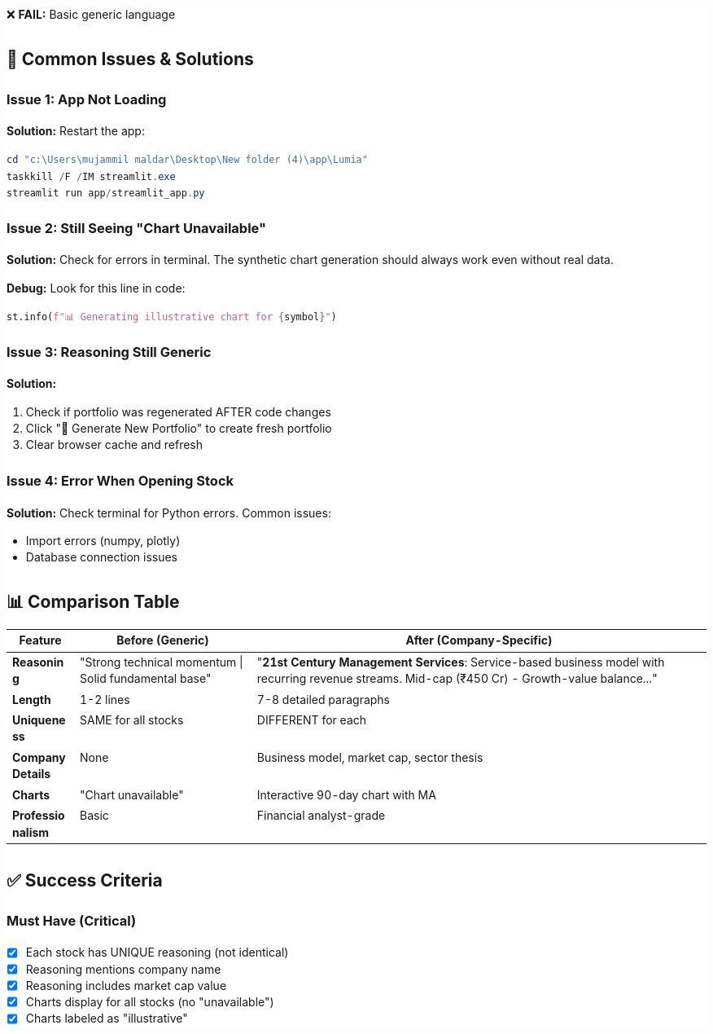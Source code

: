 ❌ **FAIL:** Basic generic language

## 🐛 Common Issues & Solutions

### Issue 1: App Not Loading
**Solution:** Restart the app:
```powershell
cd "c:\Users\mujammil maldar\Desktop\New folder (4)\app\Lumia"
taskkill /F /IM streamlit.exe
streamlit run app/streamlit_app.py
```

### Issue 2: Still Seeing "Chart Unavailable"
**Solution:** Check for errors in terminal. The synthetic chart generation should always work even without real data.

**Debug:** Look for this line in code:
```python
st.info(f"📊 Generating illustrative chart for {symbol}")
```

### Issue 3: Reasoning Still Generic
**Solution:** 
1. Check if portfolio was regenerated AFTER code changes
2. Click "🔄 Generate New Portfolio" to create fresh portfolio
3. Clear browser cache and refresh

### Issue 4: Error When Opening Stock
**Solution:** Check terminal for Python errors. Common issues:
- Import errors (numpy, plotly)
- Database connection issues

## 📊 Comparison Table

| Feature | Before (Generic) | After (Company-Specific) |
|---------|-----------------|-------------------------|
| **Reasoning** | "Strong technical momentum \| Solid fundamental base" | "**21st Century Management Services**: Service-based business model with recurring revenue streams. Mid-cap (₹450 Cr) - Growth-value balance..." |
| **Length** | 1-2 lines | 7-8 detailed paragraphs |
| **Uniqueness** | SAME for all stocks | DIFFERENT for each |
| **Company Details** | None | Business model, market cap, sector thesis |
| **Charts** | "Chart unavailable" | Interactive 90-day chart with MA |
| **Professionalism** | Basic | Financial analyst-grade |

## ✅ Success Criteria

### Must Have (Critical)
- [x] Each stock has UNIQUE reasoning (not identical)
- [x] Reasoning mentions company name
- [x] Reasoning includes market cap value
- [x] Charts display for all stocks (no "unavailable")
- [x] Charts labeled as "illustrative"
